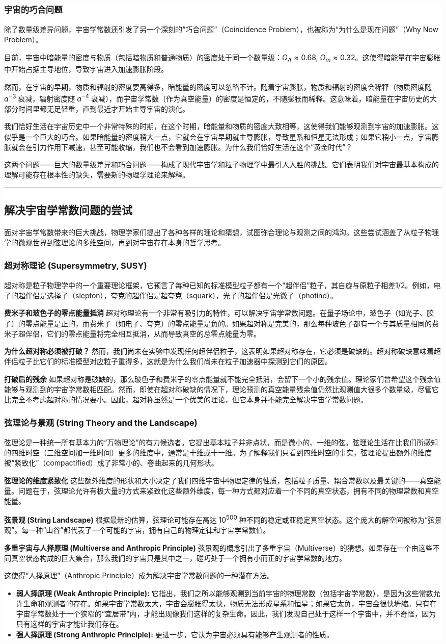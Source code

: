 ### 宇宙的巧合问题

除了数量级差异问题，宇宙学常数还引发了另一个深刻的“巧合问题”（Coincidence Problem），也被称为“为什么是现在问题”（Why Now Problem）。

目前，宇宙中暗能量的密度与物质（包括暗物质和普通物质）的密度处于同一个数量级：$\Omega_\Lambda \approx 0.68$, $\Omega_m \approx 0.32$。这使得暗能量在宇宙膨胀中开始占据主导地位，导致宇宙进入加速膨胀阶段。

然而，在宇宙的早期，物质和辐射的密度要高得多，暗能量的密度可以忽略不计。随着宇宙膨胀，物质和辐射的密度会稀释（物质密度随 $a^{-3}$ 衰减，辐射密度随 $a^{-4}$ 衰减），而宇宙学常数（作为真空能量）的密度是恒定的，不随膨胀而稀释。这意味着，暗能量在宇宙历史的大部分时间里都无足轻重，直到最近才开始主导宇宙的演化。

我们恰好生活在宇宙历史中一个非常特殊的时期，在这个时期，暗能量和物质的密度大致相等，这使得我们能够观测到宇宙的加速膨胀。这似乎是一个巨大的巧合。如果暗能量的密度稍大一点，它就会在宇宙早期就主导膨胀，导致星系和恒星无法形成；如果它稍小一点，宇宙膨胀就会在引力作用下减速，甚至可能收缩，我们也不会看到加速膨胀。为什么我们恰好生活在这个“黄金时代”？

这两个问题——巨大的数量级差异和巧合问题——构成了现代宇宙学和粒子物理学中最引人入胜的挑战。它们表明我们对宇宙最基本构成的理解可能存在根本性的缺失，需要新的物理学理论来解释。

---

## 解决宇宙学常数问题的尝试

面对宇宙学常数带来的巨大挑战，物理学家们提出了各种各样的理论和猜想，试图弥合理论与观测之间的鸿沟。这些尝试涵盖了从粒子物理学的微观世界到弦理论的多维空间，再到对宇宙存在本身的哲学思考。

### 超对称理论 (Supersymmetry, SUSY)

超对称是粒子物理学中的一个重要理论框架，它预言了每种已知的标准模型粒子都有一个“超伴侣”粒子，其自旋与原粒子相差1/2。例如，电子的超伴侣是选择子（slepton），夸克的超伴侣是超夸克（squark），光子的超伴侣是光微子（photino）。

**费米子和玻色子的零点能量抵消**
超对称理论有一个非常有吸引力的特性，可以解决宇宙学常数问题。在量子场论中，玻色子（如光子、胶子）的零点能量是正的，而费米子（如电子、夸克）的零点能量是负的。如果超对称是完美的，那么每种玻色子都有一个与其质量相同的费米子超伴侣，它们的零点能量将完全相互抵消，从而导致真空的总零点能量为零。

**为什么超对称必须被打破？**
然而，我们尚未在实验中发现任何超伴侣粒子，这表明如果超对称存在，它必须是破缺的。超对称破缺意味着超伴侣粒子比它们的标准模型对应粒子重得多，这就是为什么我们尚未在粒子加速器中探测到它们的原因。

**打破后的残余**
如果超对称是破缺的，那么玻色子和费米子的零点能量就不能完全抵消，会留下一个小的残余值。理论家们曾希望这个残余值能够与观测到的宇宙学常数相匹配。然而，即使在超对称破缺的情况下，理论预测的真空能量残余值仍然比观测值大很多个数量级，尽管它比完全不考虑超对称的情况要小。因此，超对称虽然是一个优美的理论，但它本身并不能完全解决宇宙学常数问题。

### 弦理论与景观 (String Theory and the Landscape)

弦理论是一种统一所有基本力的“万物理论”的有力候选者。它提出基本粒子并非点状，而是微小的、一维的弦。弦理论生活在比我们所感知的四维时空（三维空间加一维时间）更多的维度中，通常是十维或十一维。为了解释我们只看到四维时空的事实，弦理论提出额外的维度被“紧致化”（compactified）成了非常小的、卷曲起来的几何形状。

**弦理论的维度紧致化**
这些额外维度的形状和大小决定了我们四维宇宙中物理定律的性质，包括粒子质量、耦合常数以及最关键的——真空能量。问题在于，弦理论允许有极大量的方式来紧致化这些额外维度，每一种方式都对应着一个不同的真空状态，拥有不同的物理常数和真空能量。

**弦景观 (String Landscape)**
根据最新的估算，弦理论可能存在高达 $10^{500}$ 种不同的稳定或亚稳定真空状态。这个庞大的解空间被称为“弦景观”。每一种“山谷”都代表了一个可能的宇宙，拥有自己的物理定律和宇宙学常数值。

**多重宇宙与人择原理 (Multiverse and Anthropic Principle)**
弦景观的概念引出了多重宇宙（Multiverse）的猜想。如果存在一个由这些不同真空状态构成的巨大集合，那么我们的宇宙只是其中之一，碰巧处于一个拥有小而正的宇宙学常数的地方。

这使得“人择原理”（Anthropic Principle）成为解决宇宙学常数问题的一种潜在方法。
*   **弱人择原理 (Weak Anthropic Principle):** 它指出，我们之所以能够观测到当前宇宙的物理常数（包括宇宙学常数），是因为这些常数允许生命和观测者的存在。如果宇宙学常数太大，宇宙会膨胀得太快，物质无法形成星系和恒星；如果它太负，宇宙会很快坍缩。只有在宇宙学常数处于一个狭窄的“宜居带”内，才能出现像我们这样的复杂生命。因此，我们发现自己处于这样一个宇宙中，并不奇怪，因为只有这样的宇宙才能让我们存在。
*   **强人择原理 (Strong Anthropic Principle):** 更进一步，它认为宇宙必须具有能够产生观测者的性质。

